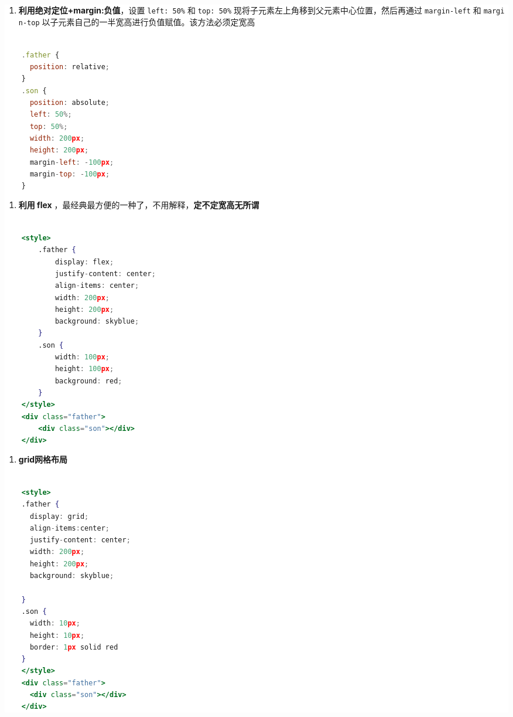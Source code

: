 1.  **利用绝对定位+margin:负值**，设置 `left: 50%` 和 `top: 50%` 现将子元素左上角移到父元素中心位置，然后再通过 `margin-left` 和 `margin-top` 以子元素自己的一半宽高进行负值赋值。该方法必须定宽高

```jsx

    .father {
      position: relative;
    }
    .son {
      position: absolute;
      left: 50%;
      top: 50%;
      width: 200px;
      height: 200px;
      margin-left: -100px;
      margin-top: -100px;
    }
```

1.  **利用 flex** ，最经典最方便的一种了，不用解释，**定不定宽高无所谓**

```jsx

    <style>
        .father {
            display: flex;
            justify-content: center;
            align-items: center;
            width: 200px;
            height: 200px;
            background: skyblue;
        }
        .son {
            width: 100px;
            height: 100px;
            background: red;
        }
    </style>
    <div class="father">
        <div class="son"></div>
    </div>
```

1.  **grid网格布局**

```jsx

    <style>
    .father {
      display: grid;
      align-items:center;
      justify-content: center;
      width: 200px;
      height: 200px;
      background: skyblue;

    }
    .son {
      width: 10px;
      height: 10px;
      border: 1px solid red
    }
    </style>
    <div class="father">
      <div class="son"></div>
    </div>
```